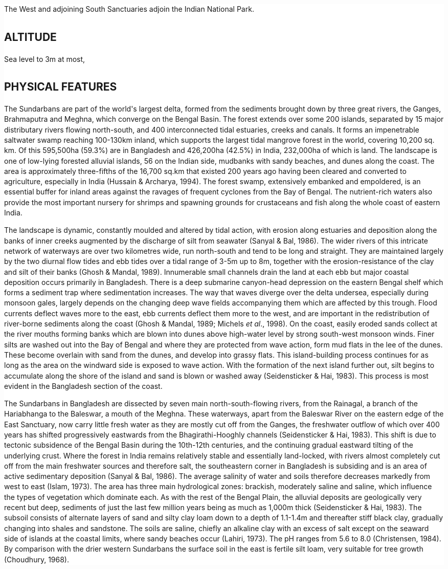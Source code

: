 The West and adjoining South Sanctuaries adjoin the Indian National Park.

ALTITUDE
--------

Sea level to 3m at most,

PHYSICAL FEATURES
-----------------

The Sundarbans are part of the world's largest delta, formed from the sediments brought down by three great rivers, the Ganges, Brahmaputra and Meghna, which converge on the Bengal Basin. The forest extends over some 200 islands, separated by 15 major distributary rivers flowing north-south, and 400 interconnected tidal estuaries, creeks and canals. It forms an impenetrable saltwater swamp reaching 100-130km inland, which supports the largest tidal mangrove forest in the world, covering 10,200 sq. km. Of this 595,500ha (59.3%) are in Bangladesh and 426,200ha (42.5%) in India, 232,000ha of which is land. The landscape is one of low-lying forested alluvial islands, 56 on the Indian side, mudbanks with sandy beaches, and dunes along the coast. The area is approximately three-fifths of the 16,700 sq.km that existed 200 years ago having been cleared and converted to agriculture, especially in India (Hussain & Archarya, 1994). The forest swamp, extensively embanked and empoldered, is an essential buffer for inland areas against the ravages of frequent cyclones from the Bay of Bengal. The nutrient-rich waters also provide the most important nursery for shrimps and spawning grounds for crustaceans and fish along the whole coast of eastern India.

The landscape is dynamic, constantly moulded and altered by tidal action, with erosion along estuaries and deposition along the banks of inner creeks augmented by the discharge of silt from seawater (Sanyal & Bal, 1986). The wider rivers of this intricate network of waterways are over two kilometres wide, run north-south and tend to be long and straight. They are maintained largely by the two diurnal flow tides and ebb tides over a tidal range of 3-5m up to 8m, together with the erosion-resistance of the clay and silt of their banks (Ghosh & Mandal, 1989). Innumerable small channels drain the land at each ebb but major coastal deposition occurs primarily in Bangladesh. There is a deep submarine canyon-head depression on the eastern Bengal shelf which forms a sediment trap where sedimentation increases. The way that waves diverge over the delta undersea, especially during monsoon gales, largely depends on the changing deep wave fields accompanying them which are affected by this trough. Flood currents deflect waves more to the east, ebb currents deflect them more to the west, and are important in the redistribution of river-borne sediments along the coast (Ghosh & Mandal, 1989; Michels *et al*., 1998). On the coast, easily eroded sands collect at the river mouths forming banks which are blown into dunes above high-water level by strong south-west monsoon winds. Finer silts are washed out into the Bay of Bengal and where they are protected from wave action, form mud flats in the lee of the dunes. These become overlain with sand from the dunes, and develop into grassy flats. This island-building process continues for as long as the area on the windward side is exposed to wave action. With the formation of the next island further out, silt begins to accumulate along the shore of the island and sand is blown or washed away (Seidensticker & Hai, 1983). This process is most evident in the Bangladesh section of the coast.

The Sundarbans in Bangladesh are dissected by seven main north-south-flowing rivers, from the Rainagal, a branch of the Hariabhanga to the Baleswar, a mouth of the Meghna. These waterways, apart from the Baleswar River on the eastern edge of the East Sanctuary, now carry little fresh water as they are mostly cut off from the Ganges, the freshwater outflow of which over 400 years has shifted progressively eastwards from the Bhagirathi-Hooghly channels (Seidensticker & Hai, 1983). This shift is due to tectonic subsidence of the Bengal Basin during the 10th-12th centuries, and the continuing gradual eastward tilting of the underlying crust. Where the forest in India remains relatively stable and essentially land-locked, with rivers almost completely cut off from the main freshwater sources and therefore salt, the southeastern corner in Bangladesh is subsiding and is an area of active sedimentary deposition (Sanyal & Bal, 1986). The average salinity of water and soils therefore decreases markedly from west to east (Islam, 1973). The area has three main hydrological zones: brackish, moderately saline and saline, which influence the types of vegetation which dominate each. As with the rest of the Bengal Plain, the alluvial deposits are geologically very recent but deep, sediments of just the last few million years being as much as 1,000m thick (Seidensticker & Hai, 1983). The subsoil consists of alternate layers of sand and silty clay loam down to a depth of 1.1-1.4m and thereafter stiff black clay, gradually changing into shales and sandstone. The soils are saline, chiefly an alkaline clay with an excess of salt except on the seaward side of islands at the coastal limits, where sandy beaches occur (Lahiri, 1973). The pH ranges from 5.6 to 8.0 (Christensen, 1984). By comparison with the drier western Sundarbans the surface soil in the east is fertile silt loam, very suitable for tree growth (Choudhury, 1968).
